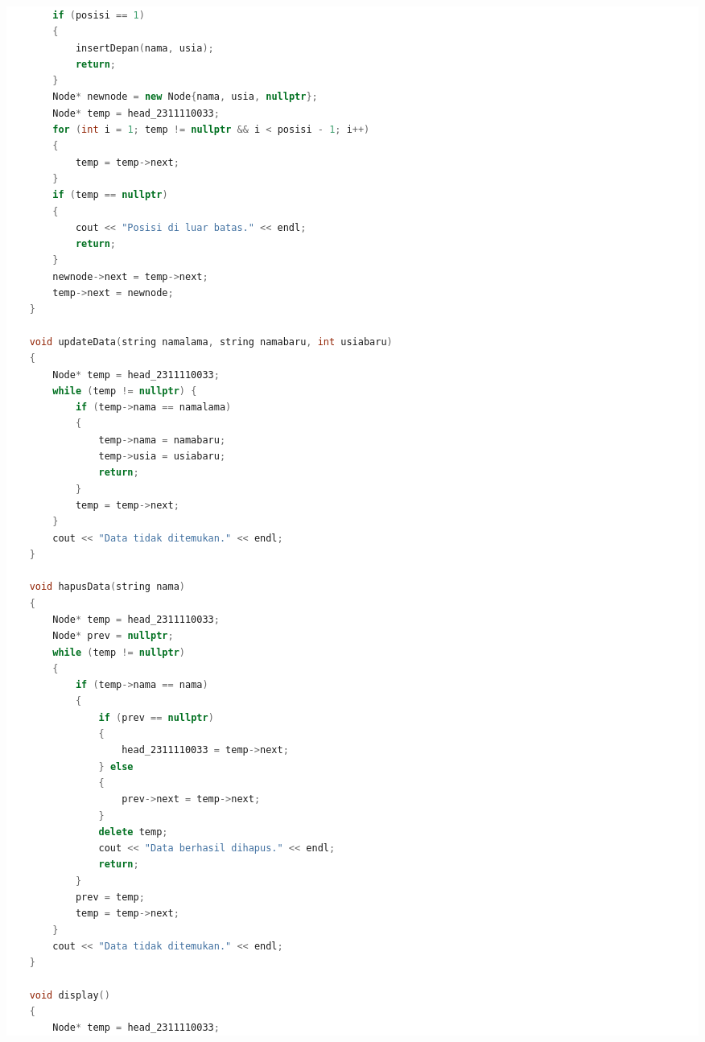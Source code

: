 ```C++
        if (posisi == 1) 
        {
            insertDepan(nama, usia);
            return;
        }
        Node* newnode = new Node{nama, usia, nullptr};
        Node* temp = head_2311110033;
        for (int i = 1; temp != nullptr && i < posisi - 1; i++) 
        {
            temp = temp->next;
        }
        if (temp == nullptr) 
        {
            cout << "Posisi di luar batas." << endl;
            return;
        }
        newnode->next = temp->next;
        temp->next = newnode;
    }

    void updateData(string namalama, string namabaru, int usiabaru) 
    {
        Node* temp = head_2311110033;
        while (temp != nullptr) {
            if (temp->nama == namalama) 
            {
                temp->nama = namabaru;
                temp->usia = usiabaru;
                return;
            }
            temp = temp->next;
        }
        cout << "Data tidak ditemukan." << endl;
    }

    void hapusData(string nama) 
    {
        Node* temp = head_2311110033;
        Node* prev = nullptr;
        while (temp != nullptr) 
        {
            if (temp->nama == nama) 
            {
                if (prev == nullptr) 
                {
                    head_2311110033 = temp->next;
                } else 
                {
                    prev->next = temp->next;
                }
                delete temp;
                cout << "Data berhasil dihapus." << endl;
                return;
            }
            prev = temp;
            temp = temp->next;
        }
        cout << "Data tidak ditemukan." << endl;
    }

    void display() 
    {
        Node* temp = head_2311110033;
```